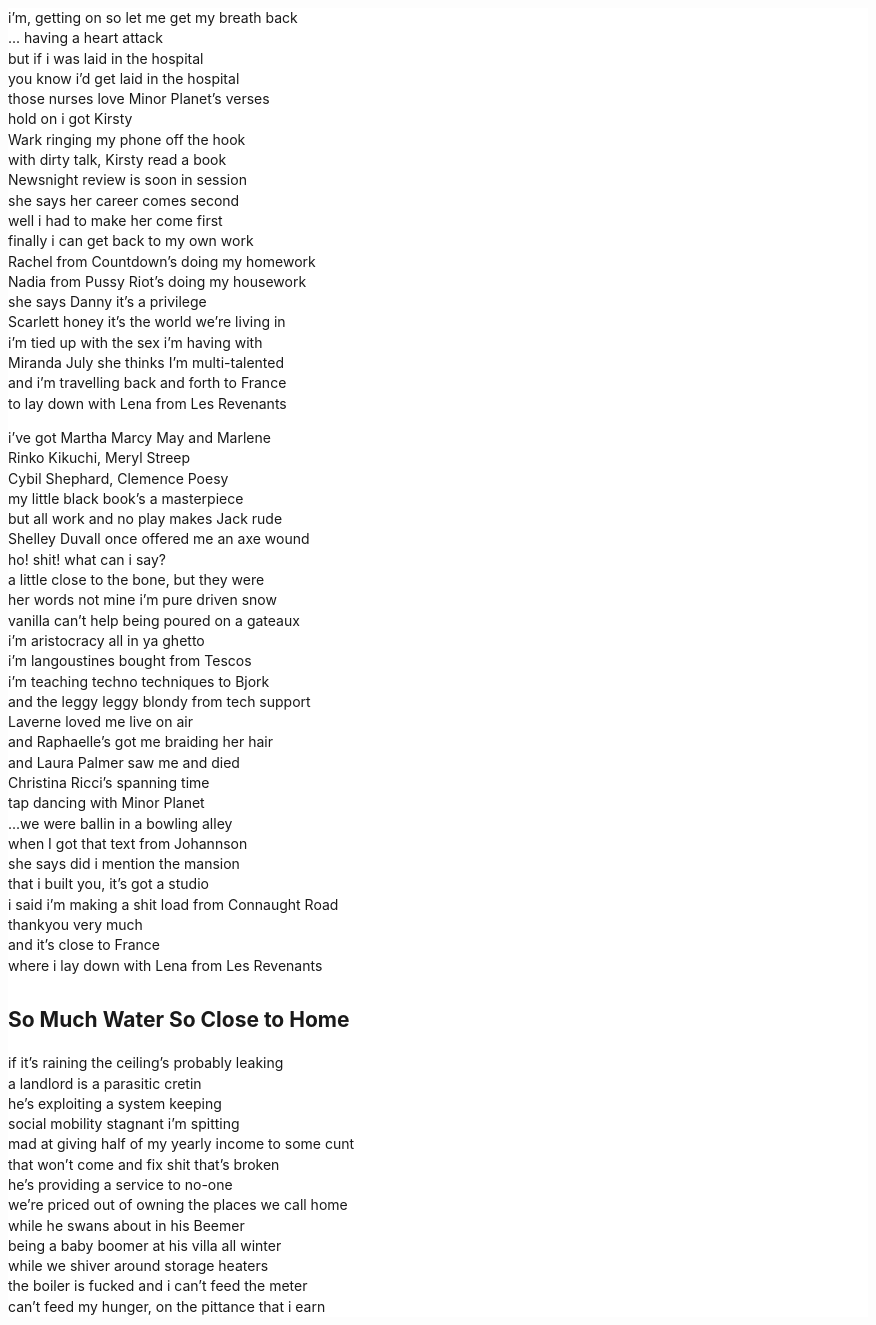 i’m, getting on so let me get my breath back  
... having a heart attack  
but if i was laid in the hospital   
you know i’d get laid in the hospital  
those nurses love Minor Planet’s verses  
hold on i got Kirsty  
Wark ringing my phone off the hook  
with dirty talk, Kirsty read a book  
Newsnight review is soon in session  
she says her career comes second  
well i had to make her come first  
finally i can get back to my own work  
Rachel from Countdown’s doing my homework  
Nadia from Pussy Riot’s doing my housework  
she says Danny it’s a privilege  
Scarlett honey it’s the world we’re living in  
i’m tied up with the sex i’m having with  
Miranda July she thinks I’m multi-talented  
and i’m travelling back and forth to France  
to lay down with Lena from Les Revenants  

i’ve got Martha Marcy May and Marlene  
Rinko Kikuchi, Meryl Streep  
Cybil Shephard, Clemence Poesy  
my little black book’s a masterpiece  
but all work and no play makes Jack rude  
Shelley Duvall once offered me an axe wound  
ho! shit! what can i say?   
a little close to the bone, but they were  
her words not mine i’m pure driven snow  
vanilla can’t help being poured on a gateaux  
i’m aristocracy all in ya ghetto  
i’m langoustines bought from Tescos  
i’m teaching techno techniques to Bjork  
and the leggy leggy blondy from tech support  
Laverne loved me live on air  
and Raphaelle’s got me braiding her hair  
and Laura Palmer saw me and died   
Christina Ricci’s spanning time  
tap dancing with Minor Planet  
...we were ballin in a bowling alley  
when I got that text from Johannson  
she says did i mention the mansion   
that i built you, it’s got a studio  
i said i’m making a shit load from Connaught Road  
thankyou very much  
and it’s close to France  
where i lay down with Lena from Les Revenants

## So Much Water So Close to Home
if it’s raining the ceiling’s probably leaking  
a landlord is a parasitic cretin  
he’s exploiting a system keeping  
social mobility stagnant i’m spitting  
mad at giving half of my yearly income to some cunt  
that won’t come and fix shit that’s broken  
he’s providing a service to no-one  
we’re priced out of owning the places we call home  
while he swans about in his Beemer  
being a baby boomer at his villa all winter  
while we shiver around storage heaters  
the boiler is fucked and i can’t feed the meter  
can’t feed my hunger, on the pittance that i earn  